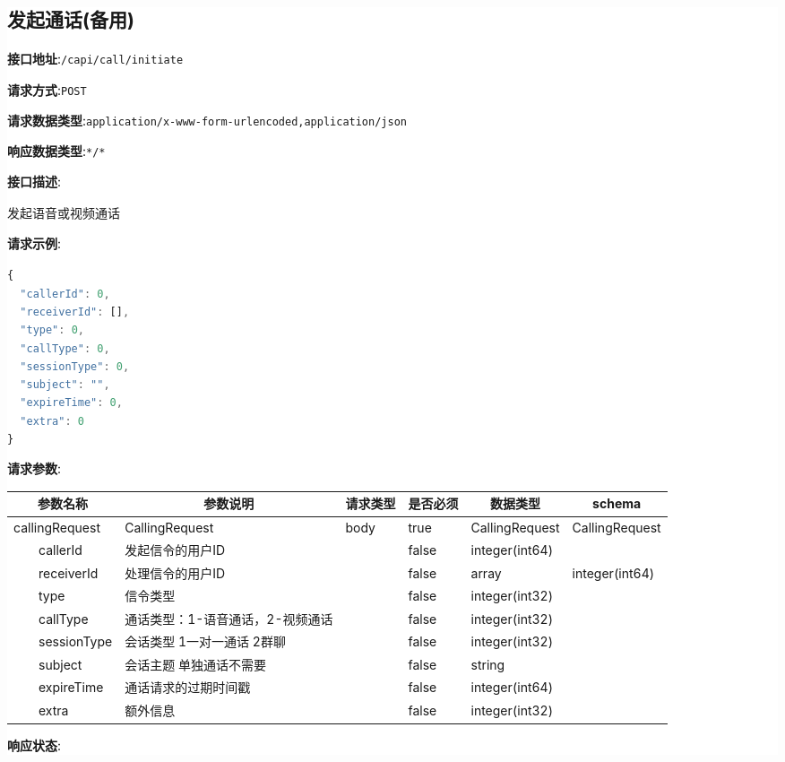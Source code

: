 
## 发起通话(备用)


**接口地址**:`/capi/call/initiate`


**请求方式**:`POST`


**请求数据类型**:`application/x-www-form-urlencoded,application/json`


**响应数据类型**:`*/*`


**接口描述**:<p>发起语音或视频通话</p>



**请求示例**:


```javascript
{
  "callerId": 0,
  "receiverId": [],
  "type": 0,
  "callType": 0,
  "sessionType": 0,
  "subject": "",
  "expireTime": 0,
  "extra": 0
}
```


**请求参数**:


| 参数名称 | 参数说明 | 请求类型    | 是否必须 | 数据类型 | schema |
| -------- | -------- | ----- | -------- | -------- | ------ |
|callingRequest|CallingRequest|body|true|CallingRequest|CallingRequest|
|&emsp;&emsp;callerId|发起信令的用户ID||false|integer(int64)||
|&emsp;&emsp;receiverId|处理信令的用户ID||false|array|integer(int64)|
|&emsp;&emsp;type|信令类型||false|integer(int32)||
|&emsp;&emsp;callType|通话类型：1-语音通话，2-视频通话||false|integer(int32)||
|&emsp;&emsp;sessionType|会话类型 1一对一通话 2群聊||false|integer(int32)||
|&emsp;&emsp;subject|会话主题 单独通话不需要||false|string||
|&emsp;&emsp;expireTime|通话请求的过期时间戳||false|integer(int64)||
|&emsp;&emsp;extra|额外信息||false|integer(int32)||


**响应状态**:
